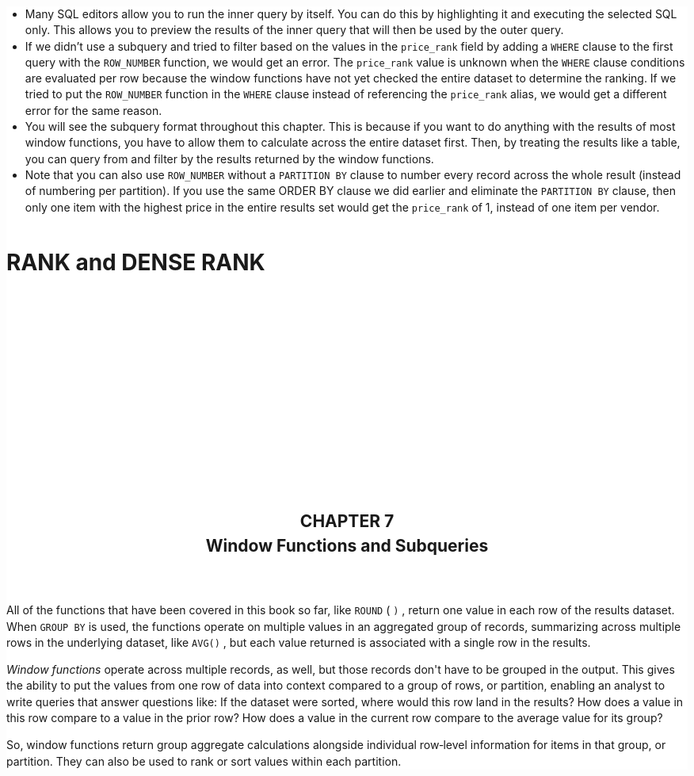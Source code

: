 - Many SQL editors allow you to run the inner query by itself. You can do this by highlighting it and executing the selected SQL only. This allows you to preview the results of the inner query that will then be used by the outer query.
- If we didn’t use a subquery and tried to filter based on the values in the `price_rank` field by adding a `WHERE` clause to the first query with the `ROW_NUMBER` function, we would get an error. The `price_rank` value is unknown when the `WHERE` clause conditions are evaluated per row because the window functions have not yet checked the entire dataset to determine the ranking. If we tried to put the `ROW_NUMBER` function in the `WHERE` clause instead of referencing the `price_rank` alias, we would get a different error for the same reason.
- You will see the subquery format throughout this chapter. This is because if you want to do anything with the results of most window functions, you have to allow them to calculate across the entire dataset first. Then, by treating the results like a table, you can query from and filter by the results returned by the window functions.
- Note that you can also use `ROW_NUMBER` without a `PARTITION BY` clause to number every record across the whole result (instead of numbering per partition). If you use the same ORDER BY clause we did earlier and eliminate the `PARTITION BY` clause, then only one item with the highest price in the entire results set would get the `price_rank` of 1, instead of one item per vendor.

# RANK and DENSE RANK











<br><br><br><br><br><br><br><br><br><br><br><br>
<html><head><meta http-equiv="Content-Type" content="text/html;charset=utf-8" /><link href="style.css" rel="stylesheet" type="text/css" /><title>SQL for Data Scientists: A Beginner's Guide for Building Datasets for Analysis</title></head><body><div type="bodymatter" class="calibre1" id="calibre_link-0">
<section aria-labelledby="c07_1" type="chapter" role="doc-chapter" class="calibre2">
<header class="calibre3">
<h1 id="calibre_link-29" class="calibre4"><span aria-label="97" type="pagebreak" id="calibre_link-30" role="doc-pagebreak" class="calibre5"></span><a id="calibre_link-31" class="calibre6"></a><span class="calibre">CHAPTER 7</span><br class="calibre7" /><span class="calibre">Window Functions and Subqueries</span></h1>
</header>
<section aria-label="chapter opening" class="calibre2"><span id="calibre_link-32" class="calibre"></span>
<p id="calibre_link-33" class="calibre8">All of the functions that have been covered in this book so far, like 
<code class="calibre9">ROUND</code>
(
<code class="calibre9">)</code>
, return one value in each row of the results dataset. When 
<code class="calibre9">GROUP BY</code>
 is used, the functions operate on multiple values in an aggregated group of records, summarizing across multiple rows in the underlying dataset, like 
<code class="calibre9">AVG()</code>
, but each value returned is associated with a single row in the results.</p>
<p id="calibre_link-34" class="calibre8"><i class="calibre10">Window functions</i> operate across multiple records, as well, but those records don't have to be grouped in the output. This gives the ability to put the values from one row of data into context compared to a group of rows, or partition, enabling an analyst to write queries that answer questions like: If the dataset were sorted, where would this row land in the results? How does a value in this row compare to a value in the prior row? How does a value in the current row compare to the average value for its group?</p>
<p id="calibre_link-35" class="calibre8">So, window functions return group aggregate calculations alongside individual row‐level information for items in that group, or partition. They can also be used to rank or sort values within each partition.</p>